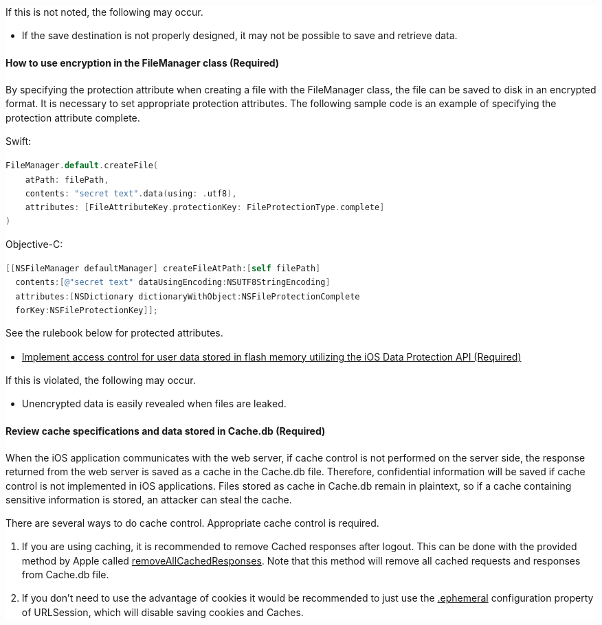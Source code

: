 If this is not noted, the following may occur.
* If the save destination is not properly designed, it may not be possible to save and retrieve data.

#### How to use encryption in the FileManager class (Required)

By specifying the protection attribute when creating a file with the FileManager class, the file can be saved to disk in an encrypted format. It is necessary to set appropriate protection attributes. The following sample code is an example of specifying the protection attribute complete.

Swift:

```swift
FileManager.default.createFile(
    atPath: filePath,
    contents: "secret text".data(using: .utf8),
    attributes: [FileAttributeKey.protectionKey: FileProtectionType.complete]
)
```

Objective-C:

```objectivec
[[NSFileManager defaultManager] createFileAtPath:[self filePath]
  contents:[@"secret text" dataUsingEncoding:NSUTF8StringEncoding]
  attributes:[NSDictionary dictionaryWithObject:NSFileProtectionComplete
  forKey:NSFileProtectionKey]];
```

See the rulebook below for protected attributes.
* [Implement access control for user data stored in flash memory utilizing the iOS Data Protection API (Required)](#implement-access-control-for-user-data-stored-in-flash-memory-utilizing-the-ios-data-protection-api-required)

If this is violated, the following may occur.
* Unencrypted data is easily revealed when files are leaked.

#### Review cache specifications and data stored in Cache.db (Required)

When the iOS application communicates with the web server, if cache control is not performed on the server side, the response returned from the web server is saved as a cache in the Cache.db file.
Therefore, confidential information will be saved if cache control is not implemented in iOS applications.
Files stored as cache in Cache.db remain in plaintext, so if a cache containing sensitive information is stored, an attacker can steal the cache.

There are several ways to do cache control. Appropriate cache control is required.

1. If you are using caching, it is recommended to remove Cached responses after logout. This can be done with the provided method by Apple called [removeAllCachedResponses](https://developer.apple.com/documentation/foundation/urlcache/1417802-removeallcachedresponses). Note that this method will remove all cached requests and responses from Cache.db file.

2. If you don’t need to use the advantage of cookies it would be recommended to just use the [.ephemeral](https://developer.apple.com/documentation/foundation/urlsessionconfiguration/1410529-ephemeral) configuration property of URLSession, which will disable saving cookies and Caches.
